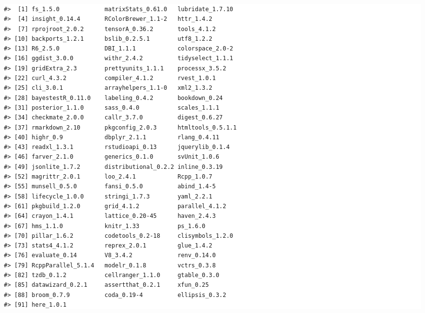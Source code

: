 ```
#>  [1] fs_1.5.0             matrixStats_0.61.0   lubridate_1.7.10    
#>  [4] insight_0.14.4       RColorBrewer_1.1-2   httr_1.4.2          
#>  [7] rprojroot_2.0.2      tensorA_0.36.2       tools_4.1.2         
#> [10] backports_1.2.1      bslib_0.2.5.1        utf8_1.2.2          
#> [13] R6_2.5.0             DBI_1.1.1            colorspace_2.0-2    
#> [16] ggdist_3.0.0         withr_2.4.2          tidyselect_1.1.1    
#> [19] gridExtra_2.3        prettyunits_1.1.1    processx_3.5.2      
#> [22] curl_4.3.2           compiler_4.1.2       rvest_1.0.1         
#> [25] cli_3.0.1            arrayhelpers_1.1-0   xml2_1.3.2          
#> [28] bayestestR_0.11.0    labeling_0.4.2       bookdown_0.24       
#> [31] posterior_1.1.0      sass_0.4.0           scales_1.1.1        
#> [34] checkmate_2.0.0      callr_3.7.0          digest_0.6.27       
#> [37] rmarkdown_2.10       pkgconfig_2.0.3      htmltools_0.5.1.1   
#> [40] highr_0.9            dbplyr_2.1.1         rlang_0.4.11        
#> [43] readxl_1.3.1         rstudioapi_0.13      jquerylib_0.1.4     
#> [46] farver_2.1.0         generics_0.1.0       svUnit_1.0.6        
#> [49] jsonlite_1.7.2       distributional_0.2.2 inline_0.3.19       
#> [52] magrittr_2.0.1       loo_2.4.1            Rcpp_1.0.7          
#> [55] munsell_0.5.0        fansi_0.5.0          abind_1.4-5         
#> [58] lifecycle_1.0.0      stringi_1.7.3        yaml_2.2.1          
#> [61] pkgbuild_1.2.0       grid_4.1.2           parallel_4.1.2      
#> [64] crayon_1.4.1         lattice_0.20-45      haven_2.4.3         
#> [67] hms_1.1.0            knitr_1.33           ps_1.6.0            
#> [70] pillar_1.6.2         codetools_0.2-18     clisymbols_1.2.0    
#> [73] stats4_4.1.2         reprex_2.0.1         glue_1.4.2          
#> [76] evaluate_0.14        V8_3.4.2             renv_0.14.0         
#> [79] RcppParallel_5.1.4   modelr_0.1.8         vctrs_0.3.8         
#> [82] tzdb_0.1.2           cellranger_1.1.0     gtable_0.3.0        
#> [85] datawizard_0.2.1     assertthat_0.2.1     xfun_0.25           
#> [88] broom_0.7.9          coda_0.19-4          ellipsis_0.3.2      
#> [91] here_1.0.1
```


[^1]: Gelman, Andrew, et al. Bayesian Data Analysis. CRC Press Etc., 2015.
[^2]: Gelman A, Chew GL, Shnaidman M. Bayesian analysis of serial dilution assays. Biometrics. 2004 Jun;60(2):407-17. doi: 10.1111/j.0006-341X.2004.00185.x. PMID: 15180666. https://pubmed.ncbi.nlm.nih.gov/15180666/